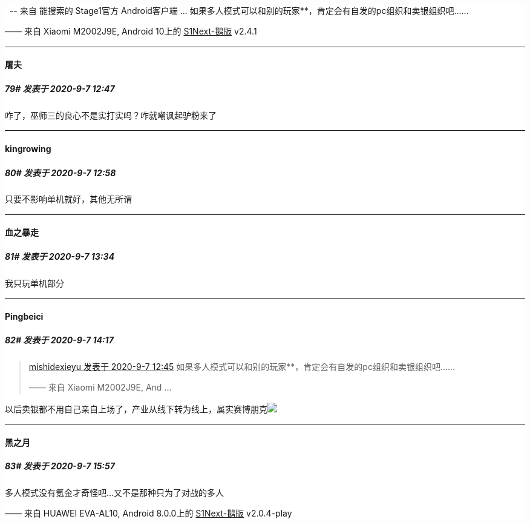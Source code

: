   -- 来自 能搜索的 Stage1官方 Android客户端 ...</blockquote>
如果多人模式可以和别的玩家**，肯定会有自发的pc组织和卖银组织吧……

—— 来自 Xiaomi M2002J9E, Android 10上的 [S1Next-鹅版](https://github.com/ykrank/S1-Next/releases) v2.4.1


-----

####  屠夫  
##### 79#       发表于 2020-9-7 12:47


咋了，巫师三的良心不是实打实吗？咋就嘲讽起驴粉来了


-----

####  kingrowing  
##### 80#       发表于 2020-9-7 12:58


只要不影响单机就好，其他无所谓


-----

####  血之暴走  
##### 81#       发表于 2020-9-7 13:34


我只玩单机部分


-----

####  Pingbeici  
##### 82#       发表于 2020-9-7 14:17


<blockquote><a href="httphttps://bbs.saraba1st.com/2b/forum.php?mod=redirect&amp;goto=findpost&amp;pid=48664523&amp;ptid=1958444" target="_blank">mishidexieyu 发表于 2020-9-7 12:45</a>
如果多人模式可以和别的玩家**，肯定会有自发的pc组织和卖银组织吧……

—— 来自 Xiaomi M2002J9E, And ...</blockquote>
以后卖银都不用自己亲自上场了，产业从线下转为线上，属实赛博朋克<img src="https://static.saraba1st.com/image/smiley/face2017/066.png" referrerpolicy="no-referrer">


-----

####  黑之月  
##### 83#       发表于 2020-9-7 15:57


多人模式没有氪金才奇怪吧...又不是那种只为了对战的多人

—— 来自 HUAWEI EVA-AL10, Android 8.0.0上的 [S1Next-鹅版](https://github.com/ykrank/S1-Next/releases) v2.0.4-play

